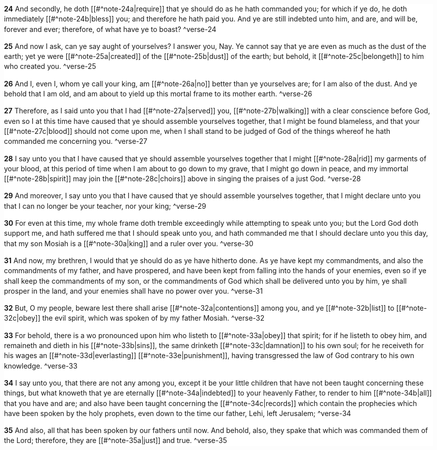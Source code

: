 **24**  And secondly, he doth [[#^note-24a|require]] that ye should do as he hath commanded you; for which if ye do, he doth immediately [[#^note-24b|bless]] you; and therefore he hath paid you. And ye are still indebted unto him, and are, and will be, forever and ever; therefore, of what have ye to boast? ^verse-24

**25**  And now I ask, can ye say aught of yourselves? I answer you, Nay. Ye cannot say that ye are even as much as the dust of the earth; yet ye were [[#^note-25a|created]] of the [[#^note-25b|dust]] of the earth; but behold, it [[#^note-25c|belongeth]] to him who created you. ^verse-25

**26**  And I, even I, whom ye call your king, am [[#^note-26a|no]] better than ye yourselves are; for I am also of the dust. And ye behold that I am old, and am about to yield up this mortal frame to its mother earth. ^verse-26

**27**  Therefore, as I said unto you that I had [[#^note-27a|served]] you, [[#^note-27b|walking]] with a clear conscience before God, even so I at this time have caused that ye should assemble yourselves together, that I might be found blameless, and that your [[#^note-27c|blood]] should not come upon me, when I shall stand to be judged of God of the things whereof he hath commanded me concerning you. ^verse-27

**28**  I say unto you that I have caused that ye should assemble yourselves together that I might [[#^note-28a|rid]] my garments of your blood, at this period of time when I am about to go down to my grave, that I might go down in peace, and my immortal [[#^note-28b|spirit]] may join the [[#^note-28c|choirs]] above in singing the praises of a just God. ^verse-28

**29**    And moreover, I say unto you that I have caused that ye should assemble yourselves together, that I might declare unto you that I can no longer be your teacher, nor your king; ^verse-29

**30**  For even at this time, my whole frame doth tremble exceedingly while attempting to speak unto you; but the Lord God doth support me, and hath suffered me that I should speak unto you, and hath commanded me that I should declare unto you this day, that my son Mosiah is a [[#^note-30a|king]] and a ruler over you. ^verse-30

**31**  And now, my brethren, I would that ye should do as ye have hitherto done. As ye have kept my commandments, and also the commandments of my father, and have prospered, and have been kept from falling into the hands of your enemies, even so if ye shall keep the commandments of my son, or the commandments of God which shall be delivered unto you by him, ye shall prosper in the land, and your enemies shall have no power over you. ^verse-31

**32**  But, O my people, beware lest there shall arise [[#^note-32a|contentions]] among you, and ye [[#^note-32b|list]] to [[#^note-32c|obey]] the evil spirit, which was spoken of by my father Mosiah. ^verse-32

**33**  For behold, there is a wo pronounced upon him who listeth to [[#^note-33a|obey]] that spirit; for if he listeth to obey him, and remaineth and dieth in his [[#^note-33b|sins]], the same drinketh [[#^note-33c|damnation]] to his own soul; for he receiveth for his wages an [[#^note-33d|everlasting]] [[#^note-33e|punishment]], having transgressed the law of God contrary to his own knowledge. ^verse-33

**34**  I say unto you, that there are not any among you, except it be your little children that have not been taught concerning these things, but what knoweth that ye are eternally [[#^note-34a|indebted]] to your heavenly Father, to render to him [[#^note-34b|all]] that you have and are; and also have been taught concerning the [[#^note-34c|records]] which contain the prophecies which have been spoken by the holy prophets, even down to the time our father, Lehi, left Jerusalem; ^verse-34

**35**  And also, all that has been spoken by our fathers until now. And behold, also, they spake that which was commanded them of the Lord; therefore, they are [[#^note-35a|just]] and true. ^verse-35
